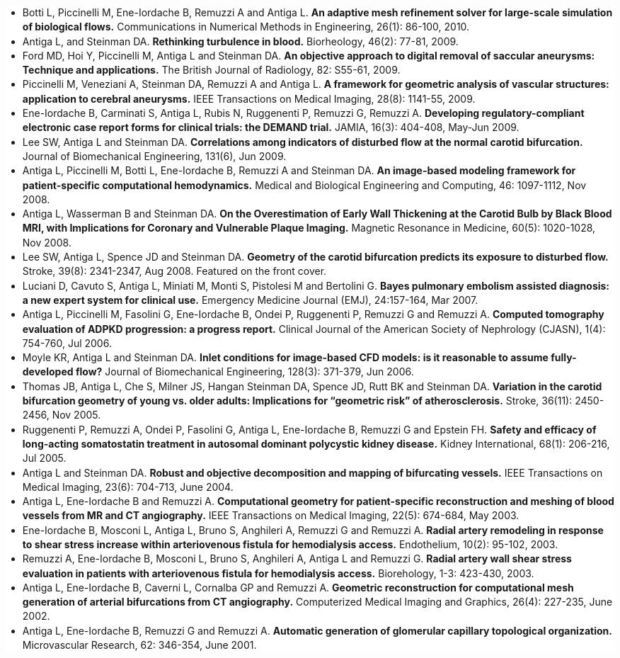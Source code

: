 * Botti L, Piccinelli M, Ene-Iordache B, Remuzzi A and Antiga L. **An adaptive mesh refinement solver for large-scale simulation of biological flows.** Communications in Numerical Methods in Engineering, 26(1): 86-100, 2010.
* Antiga L, and Steinman DA. **Rethinking turbulence in blood.** Biorheology, 46(2): 77-81, 2009.
* Ford MD, Hoi Y, Piccinelli M, Antiga L and Steinman DA. **An objective approach to digital removal of saccular aneurysms: Technique and applications.** The British Journal of Radiology, 82: S55-61, 2009.
* Piccinelli M, Veneziani A, Steinman DA, Remuzzi A and Antiga L. **A framework for geometric analysis of vascular structures: application to cerebral aneurysms.** IEEE Transactions on Medical Imaging, 28(8): 1141-55, 2009.
* Ene-Iordache B, Carminati S, Antiga L, Rubis N, Ruggenenti P, Remuzzi G, Remuzzi A. **Developing regulatory-compliant electronic case report forms for clinical trials: the DEMAND trial.** JAMIA, 16(3): 404-408, May-Jun 2009.
* Lee SW, Antiga L and Steinman DA. **Correlations among indicators of disturbed flow at the normal carotid bifurcation.** Journal of Biomechanical Engineering, 131(6), Jun 2009.
* Antiga L, Piccinelli M, Botti L, Ene-Iordache B, Remuzzi A and Steinman DA. **An image-based modeling framework for patient-specific computational hemodynamics.** Medical and Biological Engineering and Computing, 46: 1097-1112, Nov 2008.
* Antiga L, Wasserman B and Steinman DA. **On the Overestimation of Early Wall Thickening at the Carotid Bulb by Black Blood MRI, with Implications for Coronary and Vulnerable Plaque Imaging.** Magnetic Resonance in Medicine, 60(5): 1020-1028, Nov 2008.
* Lee SW, Antiga L, Spence JD and Steinman DA. **Geometry of the carotid bifurcation predicts its exposure to disturbed flow.** Stroke, 39(8): 2341-2347, Aug 2008. Featured on the front cover.
* Luciani D, Cavuto S, Antiga L, Miniati M, Monti S, Pistolesi M and Bertolini G. **Bayes pulmonary embolism assisted diagnosis: a new expert system for clinical use.** Emergency Medicine Journal (EMJ), 24:157-164, Mar 2007.
* Antiga L, Piccinelli M, Fasolini G, Ene-Iordache B, Ondei P, Ruggenenti P, Remuzzi G and Remuzzi A. **Computed tomography evaluation of ADPKD progression: a progress report.** Clinical Journal of the American Society of Nephrology (CJASN), 1(4): 754-760, Jul 2006.
* Moyle KR, Antiga L and Steinman DA. **Inlet conditions for image-based CFD models: is it reasonable to assume fully-developed flow?** Journal of Biomechanical Engineering, 128(3): 371-379, Jun 2006.
* Thomas JB, Antiga L, Che S, Milner JS, Hangan Steinman DA, Spence JD, Rutt BK and Steinman DA. **Variation in the carotid bifurcation geometry of young vs. older adults: Implications for “geometric risk” of atherosclerosis.** Stroke, 36(11): 2450-2456, Nov 2005.
* Ruggenenti P, Remuzzi A, Ondei P, Fasolini G, Antiga L, Ene-Iordache B, Remuzzi G and Epstein FH. **Safety and efficacy of long-acting somatostatin treatment in autosomal dominant polycystic kidney disease.** Kidney International, 68(1): 206-216, Jul 2005.
* Antiga L and Steinman DA. **Robust and objective decomposition and mapping of bifurcating vessels.** IEEE Transactions on Medical Imaging, 23(6): 704-713, June 2004.
* Antiga L, Ene-Iordache B and Remuzzi A. **Computational geometry for patient-specific reconstruction and meshing of blood vessels from MR and CT angiography.** IEEE Transactions on Medical Imaging, 22(5): 674-684, May 2003.
* Ene-Iordache B, Mosconi L, Antiga L, Bruno S, Anghileri A, Remuzzi G and Remuzzi A. **Radial artery remodeling in response to shear stress increase within arteriovenous fistula for hemodialysis access.** Endothelium, 10(2): 95-102, 2003.
* Remuzzi A, Ene-Iordache B, Mosconi L, Bruno S, Anghileri A, Antiga L and Remuzzi G. **Radial artery wall shear stress evaluation in patients with arteriovenous fistula for hemodialysis access.** Biorehology, 1-3: 423-430, 2003.
* Antiga L, Ene-Iordache B, Caverni L, Cornalba GP and Remuzzi A. **Geometric reconstruction for computational mesh generation of arterial bifurcations from CT angiography.** Computerized Medical Imaging and Graphics, 26(4): 227-235, June 2002.
* Antiga L, Ene-Iordache B, Remuzzi G and Remuzzi A. **Automatic generation of glomerular capillary topological organization.** Microvascular Research, 62: 346-354, June 2001.
